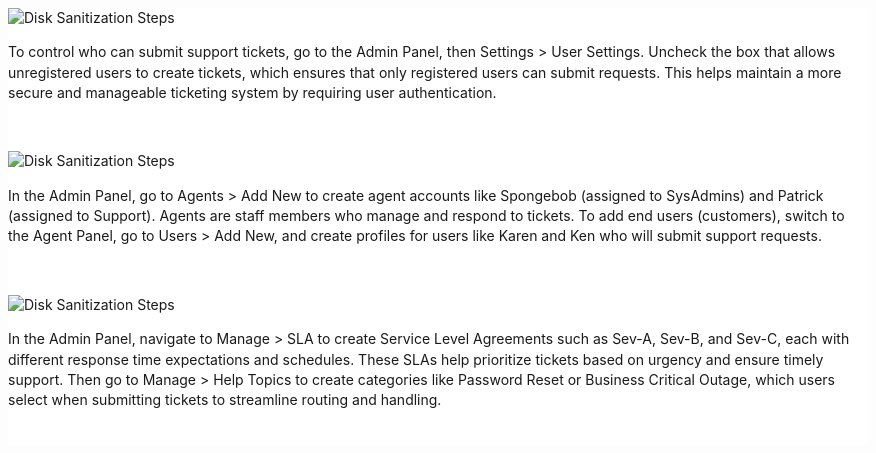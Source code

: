 <p>
<img src="https://github.com/user-attachments/assets/d35b0a05-93b9-47af-8788-5d9f87d5a263" height="80%" width="80%" alt="Disk Sanitization Steps"/>

</p>
<p>
To control who can submit support tickets, go to the Admin Panel, then Settings > User Settings. Uncheck the box that allows unregistered users to create tickets, which ensures that only registered users can submit requests. This helps maintain a more secure and manageable ticketing system by requiring user authentication.
</p>
<br />

<p>
<img src="https://github.com/user-attachments/assets/872dec74-5179-47b3-bad1-5bfd5dadbc3a" height="80%" width="80%" alt="Disk Sanitization Steps"/>
</p>
<p>
In the Admin Panel, go to Agents > Add New to create agent accounts like Spongebob (assigned to SysAdmins) and Patrick (assigned to Support). Agents are staff members who manage and respond to tickets. To add end users (customers), switch to the Agent Panel, go to Users > Add New, and create profiles for users like Karen and Ken who will submit support requests.
</p>
<br />

<p>
<img src="https://github.com/user-attachments/assets/07861cf4-3fb6-438c-be6f-157bdb91c021" height="80%" width="80%" alt="Disk Sanitization Steps"/>
</p>
<p>
In the Admin Panel, navigate to Manage > SLA to create Service Level Agreements such as Sev-A, Sev-B, and Sev-C, each with different response time expectations and schedules. These SLAs help prioritize tickets based on urgency and ensure timely support. Then go to Manage > Help Topics to create categories like Password Reset or Business Critical Outage, which users select when submitting tickets to streamline routing and handling.
</p>
<br />
